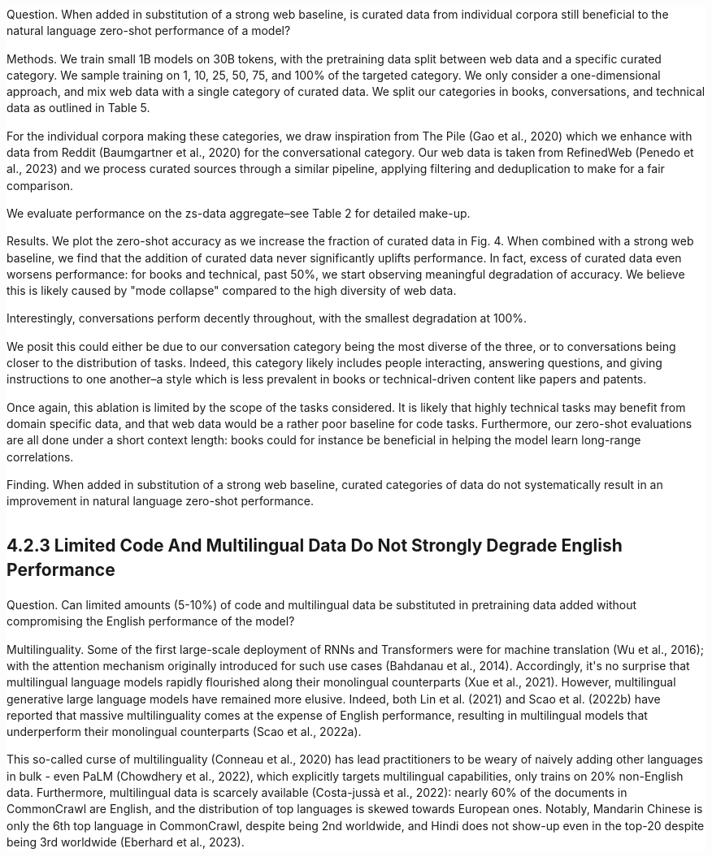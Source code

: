 Question. When added in substitution of a strong web baseline, is curated data from individual corpora still beneficial to the natural language zero-shot performance of a model?

Methods. We train small 1B models on 30B tokens, with the pretraining data split between web data and a specific curated category. We sample training on 1, 10, 25, 50, 75, and 100% of the targeted category. We only consider a one-dimensional approach, and mix web data with a single category of curated data. We split our categories in books, conversations, and technical data as outlined in Table 5.

For the individual corpora making these categories, we draw inspiration from The Pile (Gao et al.,
2020) which we enhance with data from Reddit (Baumgartner et al., 2020) for the conversational category. Our web data is taken from RefinedWeb (Penedo et al., 2023) and we process curated sources through a similar pipeline, applying filtering and deduplication to make for a fair comparison.

We evaluate performance on the zs-data aggregate–see Table 2 for detailed make-up.

Results. We plot the zero-shot accuracy as we increase the fraction of curated data in Fig. 4. When combined with a strong web baseline, we find that the addition of curated data never significantly uplifts performance. In fact, excess of curated data even worsens performance: for books and technical, past 50%, we start observing meaningful degradation of accuracy. We believe this is likely caused by "mode collapse" compared to the high diversity of web data.

Interestingly, conversations perform decently throughout, with the smallest degradation at 100%.

We posit this could either be due to our conversation category being the most diverse of the three, or to conversations being closer to the distribution of tasks. Indeed, this category likely includes people interacting, answering questions, and giving instructions to one another–a style which is less prevalent in books or technical-driven content like papers and patents.

Once again, this ablation is limited by the scope of the tasks considered. It is likely that highly technical tasks may benefit from domain specific data, and that web data would be a rather poor baseline for code tasks. Furthermore, our zero-shot evaluations are all done under a short context length: books could for instance be beneficial in helping the model learn long-range correlations.

Finding. When added in substitution of a strong web baseline, curated categories of data do not systematically result in an improvement in natural language zero-shot performance.

## 4.2.3 Limited Code And Multilingual Data Do Not Strongly Degrade English Performance

Question. Can limited amounts (5-10%) of code and multilingual data be substituted in pretraining data added without compromising the English performance of the model?

Multilinguality. Some of the first large-scale deployment of RNNs and Transformers were for machine translation (Wu et al., 2016); with the attention mechanism originally introduced for such use cases (Bahdanau et al., 2014). Accordingly, it's no surprise that multilingual language models rapidly flourished along their monolingual counterparts (Xue et al., 2021). However, multilingual generative large language models have remained more elusive. Indeed, both Lin et al. (2021) and Scao et al. (2022b) have reported that massive multilinguality comes at the expense of English performance, resulting in multilingual models that underperform their monolingual counterparts (Scao et al., 2022a).

This so-called curse of multilinguality (Conneau et al., 2020) has lead practitioners to be weary of naively adding other languages in bulk - even PaLM (Chowdhery et al., 2022), which explicitly targets multilingual capabilities, only trains on 20% non-English data. Furthermore, multilingual data is scarcely available (Costa-jussà et al., 2022): nearly 60% of the documents in CommonCrawl are English, and the distribution of top languages is skewed towards European ones. Notably, Mandarin Chinese is only the 6th top language in CommonCrawl, despite being 2nd worldwide, and Hindi does not show-up even in the top-20 despite being 3rd worldwide (Eberhard et al., 2023).
